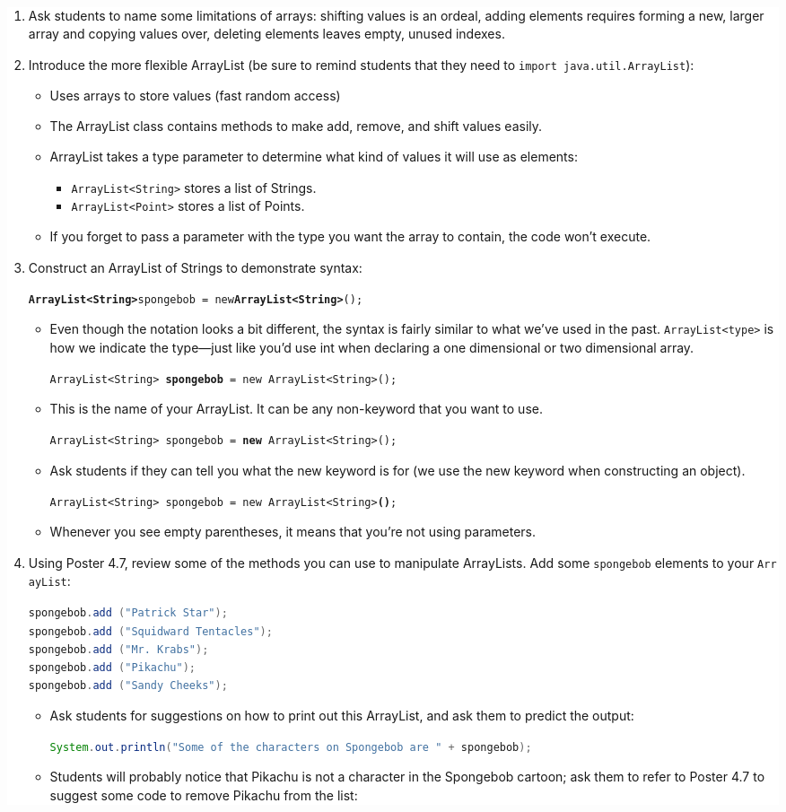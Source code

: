 1. Ask students to name some limitations of arrays: shifting values is an ordeal, adding elements
   requires forming a new, larger array and copying values over, deleting elements leaves empty,
   unused indexes.

2. Introduce the more flexible ArrayList (be sure to remind students that they need to `import
   java.util.ArrayList`):

   - Uses arrays to store values (fast random access)

   - The ArrayList class contains methods to make add, remove, and shift values easily.

   - ArrayList takes a type parameter to determine what kind of values it will use as elements:

     * `ArrayList<String>` stores a list of Strings.
     * `ArrayList<Point>` stores a list of Points.

   - If you forget to pass a parameter with the type you want the array to contain, the code won’t
     execute.

3. Construct an ArrayList of Strings to demonstrate syntax:

   **`ArrayList<String>`**` spongebob = new `**`ArrayList<String>`**`();`

   - Even though the notation looks a bit different, the syntax is fairly similar to what we’ve used
     in the past. `ArrayList<type>` is how we indicate the type—just like you’d use int when
     declaring a one dimensional or two dimensional array.

     `ArrayList<String> `**`spongebob`**` = new ArrayList<String>();`

   - This is the name of your ArrayList. It can be any non-keyword that you want to use.

     `ArrayList<String> spongebob = `**`new`**` ArrayList<String>();`

   - Ask students if they can tell you what the new keyword is for (we use the new keyword when
     constructing an object).

     `ArrayList<String> spongebob = new ArrayList<String>`**`()`**`;`

   - Whenever you see empty parentheses, it means that you’re not using parameters.

4. Using Poster 4.7, review some of the methods you can use to manipulate ArrayLists. Add some
   `spongebob` elements to your `ArrayList`:

   ``` Java
   spongebob.add ("Patrick Star");
   spongebob.add ("Squidward Tentacles");
   spongebob.add ("Mr. Krabs");
   spongebob.add ("Pikachu");
   spongebob.add ("Sandy Cheeks");
   ```

   - Ask students for suggestions on how to print out this ArrayList, and ask them to predict the
     output:

     ``` Java
     System.out.println("Some of the characters on Spongebob are " + spongebob);
     ```

   - Students will probably notice that Pikachu is not a character in the Spongebob cartoon; ask them
     to refer to Poster 4.7 to suggest some code to remove Pikachu from the list:
